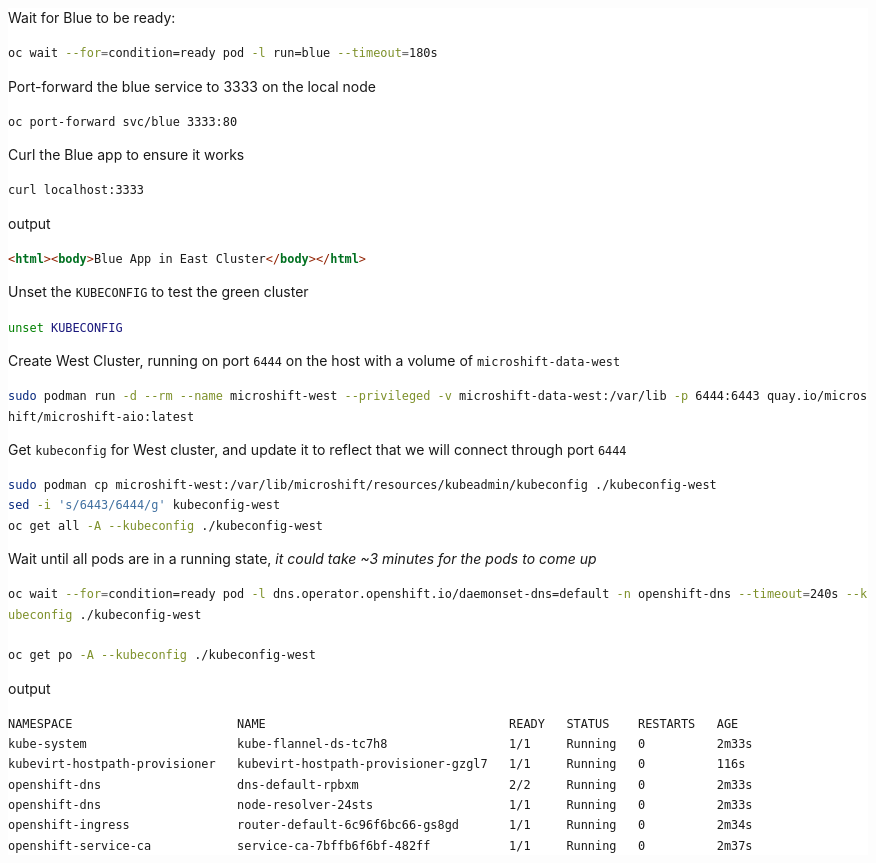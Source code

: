 Wait for Blue to be ready:

```bash
oc wait --for=condition=ready pod -l run=blue --timeout=180s
```

Port-forward the blue service to 3333 on the local node

```bash
oc port-forward svc/blue 3333:80
```

Curl the Blue app to ensure it works

```bash
curl localhost:3333
```

output

```html
<html><body>Blue App in East Cluster</body></html>
```

Unset the `KUBECONFIG` to test the green cluster
```bash
unset KUBECONFIG
```

Create West Cluster, running on port `6444` on the host with a volume of `microshift-data-west`
```bash
sudo podman run -d --rm --name microshift-west --privileged -v microshift-data-west:/var/lib -p 6444:6443 quay.io/microshift/microshift-aio:latest
```

Get `kubeconfig` for West cluster, and update it to reflect that we will connect through port `6444`
```bash
sudo podman cp microshift-west:/var/lib/microshift/resources/kubeadmin/kubeconfig ./kubeconfig-west
sed -i 's/6443/6444/g' kubeconfig-west
oc get all -A --kubeconfig ./kubeconfig-west
```

Wait until all pods are in a running state, _it could take ~3 minutes for the pods to come up_   

```bash
oc wait --for=condition=ready pod -l dns.operator.openshift.io/daemonset-dns=default -n openshift-dns --timeout=240s --kubeconfig ./kubeconfig-west

oc get po -A --kubeconfig ./kubeconfig-west
```

output

```text
NAMESPACE                       NAME                                  READY   STATUS    RESTARTS   AGE
kube-system                     kube-flannel-ds-tc7h8                 1/1     Running   0          2m33s
kubevirt-hostpath-provisioner   kubevirt-hostpath-provisioner-gzgl7   1/1     Running   0          116s
openshift-dns                   dns-default-rpbxm                     2/2     Running   0          2m33s
openshift-dns                   node-resolver-24sts                   1/1     Running   0          2m33s
openshift-ingress               router-default-6c96f6bc66-gs8gd       1/1     Running   0          2m34s
openshift-service-ca            service-ca-7bffb6f6bf-482ff           1/1     Running   0          2m37s
```

